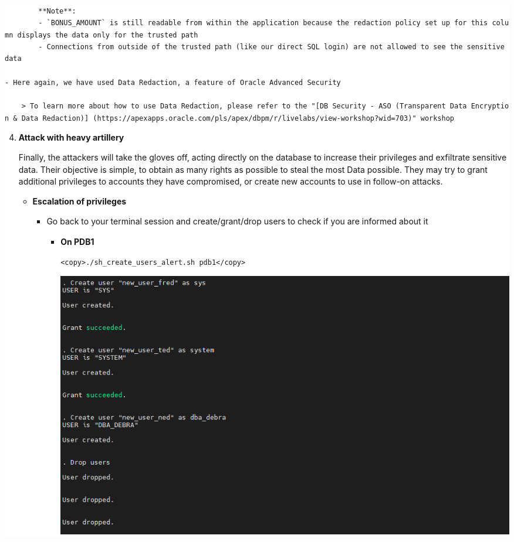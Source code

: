             **Note**:
            - `BONUS_AMOUNT` is still readable from within the application because the redaction policy set up for this column displays the data only for the trusted path
            - Connections from outside of the trusted path (like our direct SQL login) are not allowed to see the sensitive data

    - Here again, we have used Data Redaction, a feature of Oracle Advanced Security
    
        > To learn more about how to use Data Redaction, please refer to the "[DB Security - ASO (Transparent Data Encryption & Data Redaction)] (https://apexapps.oracle.com/pls/apex/dbpm/r/livelabs/view-workshop?wid=703)" workshop

4. **Attack with heavy artillery**

    Finally, the attackers will take the gloves off, acting directly on the database to increase their privileges and exfiltrate sensitive data. Their objective is simple, to obtain as many rights as possible to steal the most Data possible. They may try to grant additional privileges to accounts they have compromised, or create new accounts to use in follow-on attacks.

    - **Escalation of privileges**
    
        - Go back to your terminal session and create/grant/drop users to check if you are informed about it

            - **On PDB1**

                ````
                <copy>./sh_create_users_alert.sh pdb1</copy>
                ````
            
                ![](./images/hack-080.png "Create/Grant/Drop users to check alerts On PDB1")
